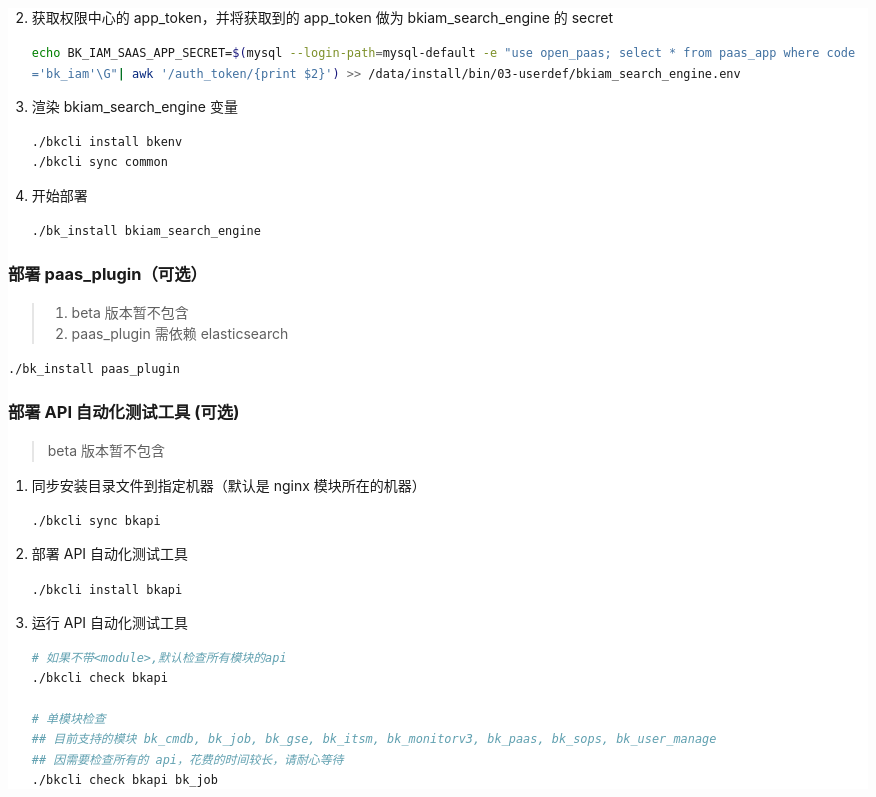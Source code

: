2. 获取权限中心的 app_token，并将获取到的 app_token 做为 bkiam_search_engine 的 secret

    ```bash
   echo BK_IAM_SAAS_APP_SECRET=$(mysql --login-path=mysql-default -e "use open_paas; select * from paas_app where code='bk_iam'\G"| awk '/auth_token/{print $2}') >> /data/install/bin/03-userdef/bkiam_search_engine.env
    ```

3. 渲染 bkiam_search_engine 变量

    ```bash
   ./bkcli install bkenv
   ./bkcli sync common
    ```

4. 开始部署

    ```bash
   ./bk_install bkiam_search_engine
    ```

### 部署 paas_plugin（可选）

> 1. beta 版本暂不包含
> 2. paas_plugin 需依赖 elasticsearch

```bash
./bk_install paas_plugin
```

### 部署 API 自动化测试工具 (可选)

> beta 版本暂不包含

1. 同步安装目录文件到指定机器（默认是 nginx 模块所在的机器）

    ```bash
    ./bkcli sync bkapi
    ```

2. 部署 API 自动化测试工具

    ```bash
    ./bkcli install bkapi
    ```

3. 运行 API 自动化测试工具

    ```bash
    # 如果不带<module>,默认检查所有模块的api
    ./bkcli check bkapi

    # 单模块检查
    ## 目前支持的模块 bk_cmdb, bk_job, bk_gse, bk_itsm, bk_monitorv3, bk_paas, bk_sops, bk_user_manage
    ## 因需要检查所有的 api，花费的时间较长，请耐心等待
    ./bkcli check bkapi bk_job
    ```
